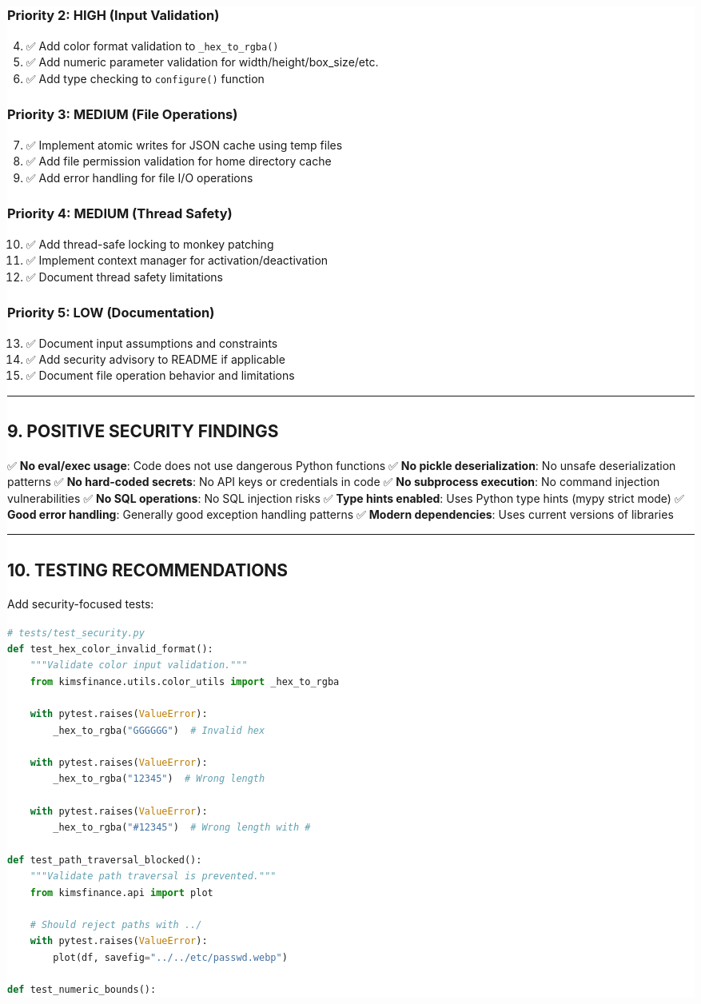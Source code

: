 ### Priority 2: HIGH (Input Validation)
4. ✅ Add color format validation to `_hex_to_rgba()`
5. ✅ Add numeric parameter validation for width/height/box_size/etc.
6. ✅ Add type checking to `configure()` function

### Priority 3: MEDIUM (File Operations)
7. ✅ Implement atomic writes for JSON cache using temp files
8. ✅ Add file permission validation for home directory cache
9. ✅ Add error handling for file I/O operations

### Priority 4: MEDIUM (Thread Safety)
10. ✅ Add thread-safe locking to monkey patching
11. ✅ Implement context manager for activation/deactivation
12. ✅ Document thread safety limitations

### Priority 5: LOW (Documentation)
13. ✅ Document input assumptions and constraints
14. ✅ Add security advisory to README if applicable
15. ✅ Document file operation behavior and limitations

---

## 9. POSITIVE SECURITY FINDINGS

✅ **No eval/exec usage**: Code does not use dangerous Python functions
✅ **No pickle deserialization**: No unsafe deserialization patterns
✅ **No hard-coded secrets**: No API keys or credentials in code
✅ **No subprocess execution**: No command injection vulnerabilities
✅ **No SQL operations**: No SQL injection risks
✅ **Type hints enabled**: Uses Python type hints (mypy strict mode)
✅ **Good error handling**: Generally good exception handling patterns
✅ **Modern dependencies**: Uses current versions of libraries

---

## 10. TESTING RECOMMENDATIONS

Add security-focused tests:

```python
# tests/test_security.py
def test_hex_color_invalid_format():
    """Validate color input validation."""
    from kimsfinance.utils.color_utils import _hex_to_rgba
    
    with pytest.raises(ValueError):
        _hex_to_rgba("GGGGGG")  # Invalid hex
    
    with pytest.raises(ValueError):
        _hex_to_rgba("12345")  # Wrong length
    
    with pytest.raises(ValueError):
        _hex_to_rgba("#12345")  # Wrong length with #

def test_path_traversal_blocked():
    """Validate path traversal is prevented."""
    from kimsfinance.api import plot
    
    # Should reject paths with ../
    with pytest.raises(ValueError):
        plot(df, savefig="../../etc/passwd.webp")

def test_numeric_bounds():
```
